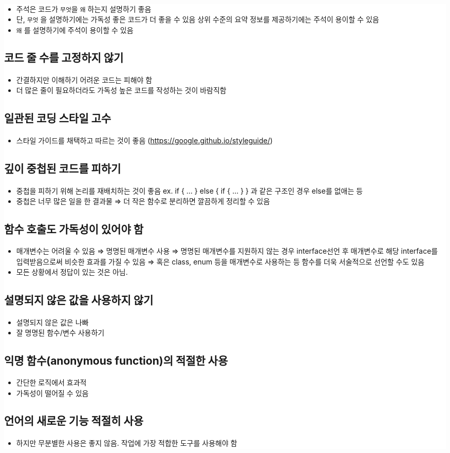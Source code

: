 - 주석은 코드가 `무엇`을 `왜` 하는지 설명하기 좋음
- 단, `무엇` 을 설명하기에는 가독성 좋은 코드가 더 좋을 수 있음
  상위 수준의 요약 정보를 제공하기에는 주석이 용이할 수 있음
- `왜` 를 설명하기에 주석이 용이할 수 있음

## 코드 줄 수를 고정하지 않기

- 간결하지만 이해하기 어려운 코드는 피해야 함
- 더 많은 줄이 필요하더라도 가독성 높은 코드를 작성하는 것이 바람직함

## 일관된 코딩 스타일 고수

- 스타일 가이드를 채택하고 따르는 것이 좋음 (https://google.github.io/styleguide/)

## 깊이 중첩된 코드를 피하기

- 중첩을 피하기 위해 논리를 재배치하는 것이 좋음
  ex. if { … } else { if { … } } 과 같은 구조인 경우 else를 없애는 등
- 중첩은 너무 많은 일을 한 결과물
  ⇒ 더 작은 함수로 분리하면 깔끔하게 정리할 수 있음

## 함수 호출도 가독성이 있어야 함

- 매개변수는 어려울 수 있음
  ⇒ 명명된 매개변수 사용
  ⇒ 명명된 매개변수를 지원하지 않는 경우 interface선언 후 매개변수로 해당 interface를 입력받음으로써 비슷한 효과를 가질 수 있음
  ⇒ 혹은 class, enum 등을 매개변수로 사용하는 등 함수를 더욱 서술적으로 선언할 수도 있음
- 모든 상황에서 정답이 있는 것은 아님.

## 설명되지 않은 값을 사용하지 않기

- 설명되지 않은 값은 나빠
- 잘 명명된 함수/변수 사용하기

## 익명 함수(anonymous function)의 적절한 사용

- 간단한 로직에서 효과적
- 가독성이 떨어질 수 있음

## 언어의 새로운 기능 적절히 사용

- 하지만 무분별한 사용은 좋지 않음. 작업에 가장 적합한 도구를 사용해야 함
